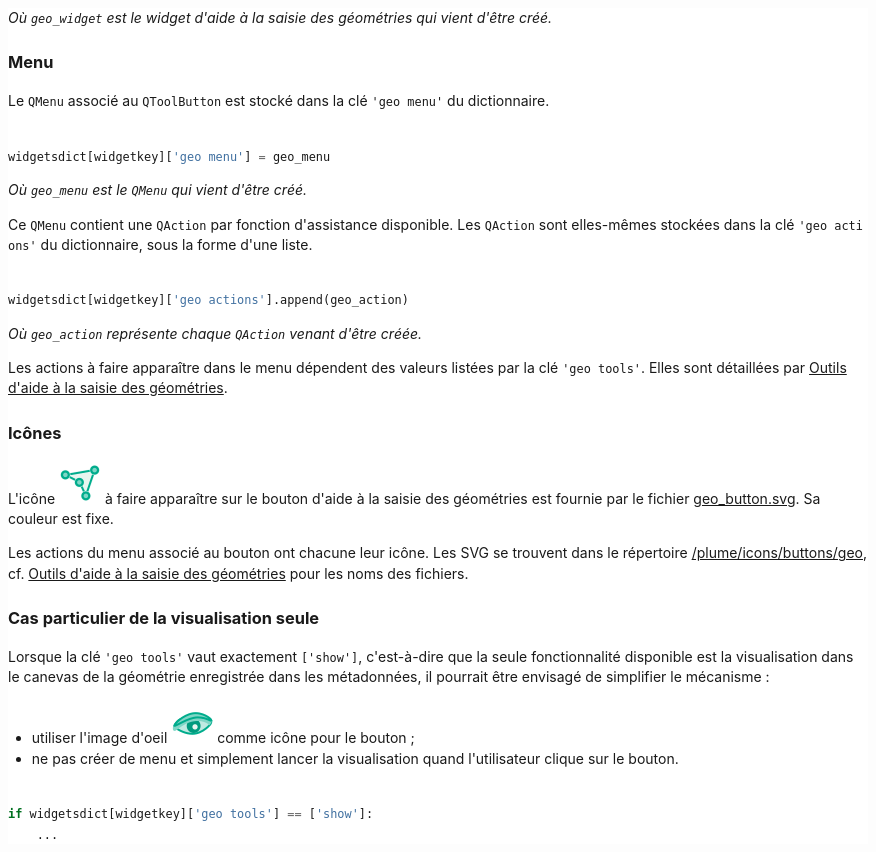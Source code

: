 *Où `geo_widget` est le widget d'aide à la saisie des géométries qui vient d'être créé.*

### Menu

Le `QMenu` associé au `QToolButton` est stocké dans la clé `'geo menu'` du dictionnaire.

```python

widgetsdict[widgetkey]['geo menu'] = geo_menu

```

*Où `geo_menu` est le `QMenu` qui vient d'être créé.*

Ce `QMenu` contient une `QAction` par fonction d'assistance disponible. Les `QAction` sont elles-mêmes stockées dans la clé `'geo actions'` du dictionnaire, sous la forme d'une liste.

```python

widgetsdict[widgetkey]['geo actions'].append(geo_action)

```

*Où `geo_action` représente chaque `QAction` venant d'être créée.*

Les actions à faire apparaître dans le menu dépendent des valeurs listées par la clé `'geo tools'`. Elles sont détaillées par [Outils d'aide à la saisie des géométries](/docs/source/usage/outils_saisie_geometries.md).

### Icônes

L'icône ![geo_button.svg](/plume/icons/buttons/geo_button.svg) à faire apparaître sur le bouton d'aide à la saisie des géométries est fournie par le fichier [geo_button.svg](/plume/icons/buttons/geo_button.svg). Sa couleur est fixe.

Les actions du menu associé au bouton ont chacune leur icône. Les SVG se trouvent dans le répertoire [/plume/icons/buttons/geo](/plume/icons/buttons/geo), cf. [Outils d'aide à la saisie des géométries](/docs/source/usage/outils_saisie_geometries.md) pour les noms des fichiers.


### Cas particulier de la visualisation seule

Lorsque la clé `'geo tools'` vaut exactement `['show']`, c'est-à-dire que la seule fonctionnalité disponible est la visualisation dans le canevas de la géométrie enregistrée dans les métadonnées, il pourrait être envisagé de simplifier le mécanisme :
- utiliser l'image d'oeil ![show.svg](/plume/icons/buttons/geo/show.svg) comme icône pour le bouton ;
- ne pas créer de menu et simplement lancer la visualisation quand l'utilisateur clique sur le bouton.

```python

if widgetsdict[widgetkey]['geo tools'] == ['show']:
    ...

```
